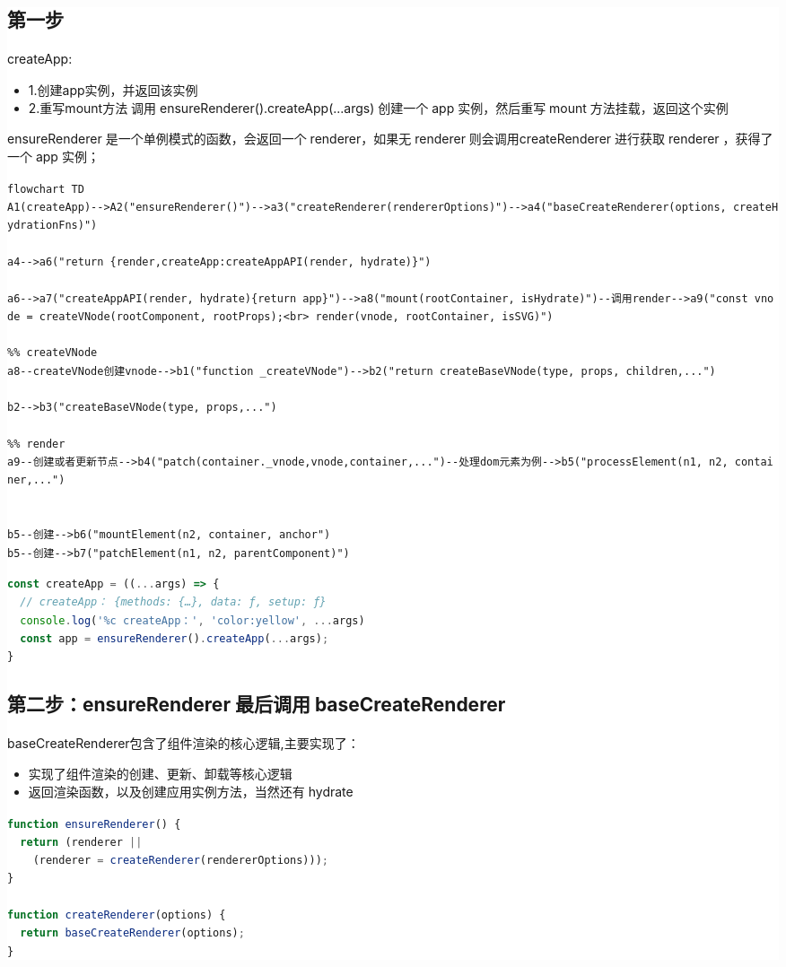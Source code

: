 ## 第一步
createApp:
* 1.创建app实例，并返回该实例
* 2.重写mount方法
调用 ensureRenderer().createApp(...args) 创建一个 app 实例，然后重写 mount 方法挂载，返回这个实例

ensureRenderer 是一个单例模式的函数，会返回一个 renderer，如果无 renderer 则会调用createRenderer 进行获取 renderer ，获得了一个 app 实例；



```mermaid
flowchart TD
A1(createApp)-->A2("ensureRenderer()")-->a3("createRenderer(rendererOptions)")-->a4("baseCreateRenderer(options, createHydrationFns)")

a4-->a6("return {render,createApp:createAppAPI(render, hydrate)}")

a6-->a7("createAppAPI(render, hydrate){return app}")-->a8("mount(rootContainer, isHydrate)")--调用render-->a9("const vnode = createVNode(rootComponent, rootProps);<br> render(vnode, rootContainer, isSVG)")

%% createVNode
a8--createVNode创建vnode-->b1("function _createVNode")-->b2("return createBaseVNode(type, props, children,...")

b2-->b3("createBaseVNode(type, props,...")

%% render
a9--创建或者更新节点-->b4("patch(container._vnode,vnode,container,...")--处理dom元素为例-->b5("processElement(n1, n2, container,...")


b5--创建-->b6("mountElement(n2, container, anchor")
b5--创建-->b7("patchElement(n1, n2, parentComponent)")

```



```javaScript
const createApp = ((...args) => {
  // createApp： {methods: {…}, data: ƒ, setup: ƒ}
  console.log('%c createApp：', 'color:yellow', ...args)
  const app = ensureRenderer().createApp(...args);
}
```

## 第二步：ensureRenderer 最后调用 baseCreateRenderer
baseCreateRenderer包含了组件渲染的核心逻辑,主要实现了：
* 实现了组件渲染的创建、更新、卸载等核心逻辑
* 返回渲染函数，以及创建应用实例方法，当然还有 hydrate
```javaScript
function ensureRenderer() {
  return (renderer ||
    (renderer = createRenderer(rendererOptions)));
}

function createRenderer(options) {
  return baseCreateRenderer(options);
}
```
